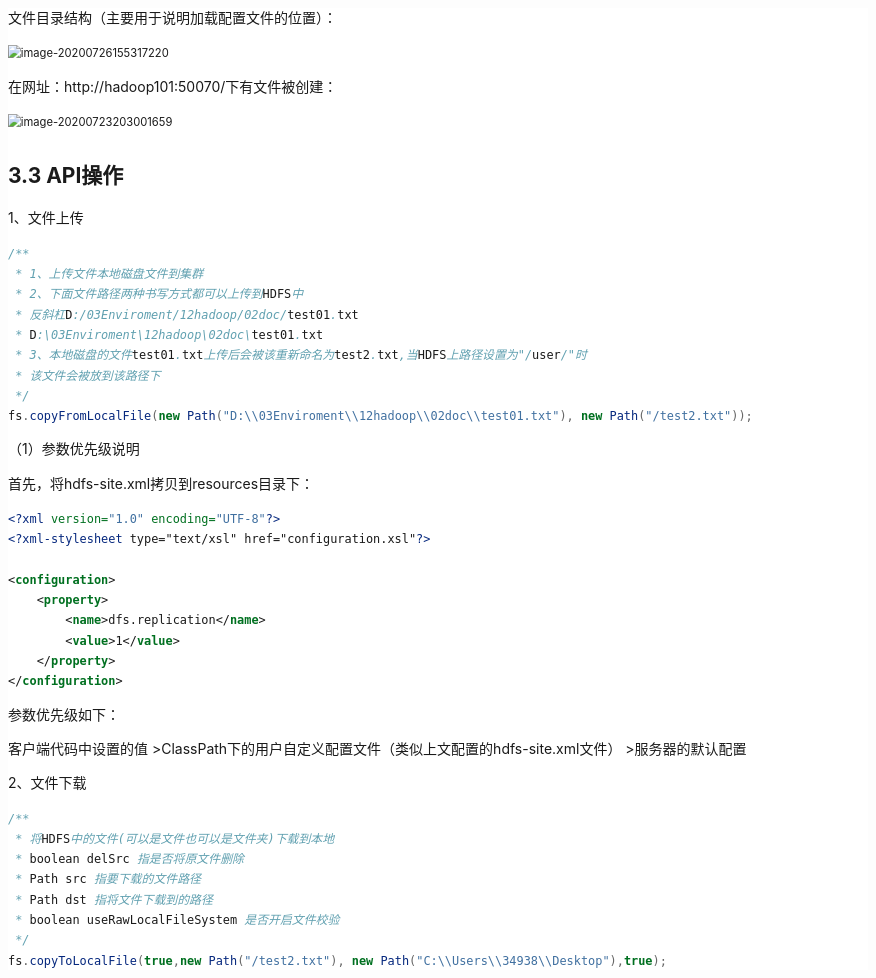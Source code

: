 文件目录结构（主要用于说明加载配置文件的位置）：

<img src="https://gitee.com/whlgdxlkl/my-picture-bed/raw/master/uploadPicture/image-20200726155317220.png" alt="image-20200726155317220" style="zoom:80%;" />

在网址：http://hadoop101:50070/下有文件被创建：

<img src="https://gitee.com/whlgdxlkl/my-picture-bed/raw/master/uploadPicture/image-20200723203001659.png" alt="image-20200723203001659" style="zoom:80%;" />

## 3.3 API操作

1、文件上传

```java
/**
 * 1、上传文件本地磁盘文件到集群
 * 2、下面文件路径两种书写方式都可以上传到HDFS中
 * 反斜杠D:/03Enviroment/12hadoop/02doc/test01.txt
 * D:\03Enviroment\12hadoop\02doc\test01.txt
 * 3、本地磁盘的文件test01.txt上传后会被该重新命名为test2.txt,当HDFS上路径设置为"/user/"时
 * 该文件会被放到该路径下
 */
fs.copyFromLocalFile(new Path("D:\\03Enviroment\\12hadoop\\02doc\\test01.txt"), new Path("/test2.txt"));
```

（1）参数优先级说明

首先，将hdfs-site.xml拷贝到resources目录下：

```xml
<?xml version="1.0" encoding="UTF-8"?>
<?xml-stylesheet type="text/xsl" href="configuration.xsl"?>

<configuration>
	<property>
		<name>dfs.replication</name>
        <value>1</value>
	</property>
</configuration>
```

参数优先级如下：

客户端代码中设置的值 >ClassPath下的用户自定义配置文件（类似上文配置的hdfs-site.xml文件） >服务器的默认配置

2、文件下载

```java
/**
 * 将HDFS中的文件(可以是文件也可以是文件夹)下载到本地
 * boolean delSrc 指是否将原文件删除
 * Path src 指要下载的文件路径
 * Path dst 指将文件下载到的路径
 * boolean useRawLocalFileSystem 是否开启文件校验
 */
fs.copyToLocalFile(true,new Path("/test2.txt"), new Path("C:\\Users\\34938\\Desktop"),true);
```
